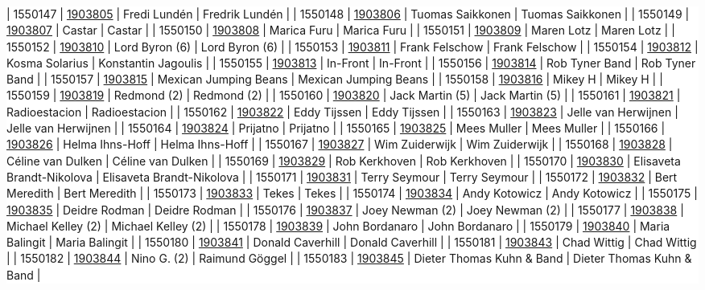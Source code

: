 | 1550147 | [1903805](https://www.discogs.com/artist/1903805) | Fredi Lundén | Fredrik Lundén |
| 1550148 | [1903806](https://www.discogs.com/artist/1903806) | Tuomas Saikkonen | Tuomas Saikkonen |
| 1550149 | [1903807](https://www.discogs.com/artist/1903807) | Castar | Castar |
| 1550150 | [1903808](https://www.discogs.com/artist/1903808) | Marica Furu | Marica Furu |
| 1550151 | [1903809](https://www.discogs.com/artist/1903809) | Maren Lotz | Maren Lotz |
| 1550152 | [1903810](https://www.discogs.com/artist/1903810) | Lord Byron (6) | Lord Byron (6) |
| 1550153 | [1903811](https://www.discogs.com/artist/1903811) | Frank Felschow | Frank Felschow |
| 1550154 | [1903812](https://www.discogs.com/artist/1903812) | Kosma Solarius | Konstantin Jagoulis |
| 1550155 | [1903813](https://www.discogs.com/artist/1903813) | In-Front | In-Front |
| 1550156 | [1903814](https://www.discogs.com/artist/1903814) | Rob Tyner Band | Rob Tyner Band |
| 1550157 | [1903815](https://www.discogs.com/artist/1903815) | Mexican Jumping Beans | Mexican Jumping Beans |
| 1550158 | [1903816](https://www.discogs.com/artist/1903816) | Mikey H | Mikey H |
| 1550159 | [1903819](https://www.discogs.com/artist/1903819) | Redmond (2) | Redmond (2) |
| 1550160 | [1903820](https://www.discogs.com/artist/1903820) | Jack Martin (5) | Jack Martin (5) |
| 1550161 | [1903821](https://www.discogs.com/artist/1903821) | Radioestacion | Radioestacion |
| 1550162 | [1903822](https://www.discogs.com/artist/1903822) | Eddy Tijssen | Eddy Tijssen |
| 1550163 | [1903823](https://www.discogs.com/artist/1903823) | Jelle van Herwijnen | Jelle van Herwijnen |
| 1550164 | [1903824](https://www.discogs.com/artist/1903824) | Prijatno | Prijatno |
| 1550165 | [1903825](https://www.discogs.com/artist/1903825) | Mees Muller | Mees Muller |
| 1550166 | [1903826](https://www.discogs.com/artist/1903826) | Helma Ihns-Hoff | Helma Ihns-Hoff |
| 1550167 | [1903827](https://www.discogs.com/artist/1903827) | Wim Zuiderwijk | Wim Zuiderwijk |
| 1550168 | [1903828](https://www.discogs.com/artist/1903828) | Céline van Dulken | Céline van Dulken |
| 1550169 | [1903829](https://www.discogs.com/artist/1903829) | Rob Kerkhoven | Rob Kerkhoven |
| 1550170 | [1903830](https://www.discogs.com/artist/1903830) | Elisaveta Brandt-Nikolova | Elisaveta Brandt-Nikolova |
| 1550171 | [1903831](https://www.discogs.com/artist/1903831) | Terry Seymour | Terry Seymour |
| 1550172 | [1903832](https://www.discogs.com/artist/1903832) | Bert Meredith | Bert Meredith |
| 1550173 | [1903833](https://www.discogs.com/artist/1903833) | Tekes | Tekes |
| 1550174 | [1903834](https://www.discogs.com/artist/1903834) | Andy Kotowicz | Andy Kotowicz |
| 1550175 | [1903835](https://www.discogs.com/artist/1903835) | Deidre Rodman | Deidre Rodman |
| 1550176 | [1903837](https://www.discogs.com/artist/1903837) | Joey Newman (2) | Joey Newman (2) |
| 1550177 | [1903838](https://www.discogs.com/artist/1903838) | Michael Kelley (2) | Michael Kelley (2) |
| 1550178 | [1903839](https://www.discogs.com/artist/1903839) | John Bordanaro | John Bordanaro |
| 1550179 | [1903840](https://www.discogs.com/artist/1903840) | Maria Balingit | Maria Balingit |
| 1550180 | [1903841](https://www.discogs.com/artist/1903841) | Donald Caverhill | Donald Caverhill |
| 1550181 | [1903843](https://www.discogs.com/artist/1903843) | Chad Wittig | Chad Wittig |
| 1550182 | [1903844](https://www.discogs.com/artist/1903844) | Nino G. (2) | Raimund Göggel |
| 1550183 | [1903845](https://www.discogs.com/artist/1903845) | Dieter Thomas Kuhn & Band | Dieter Thomas Kuhn & Band |